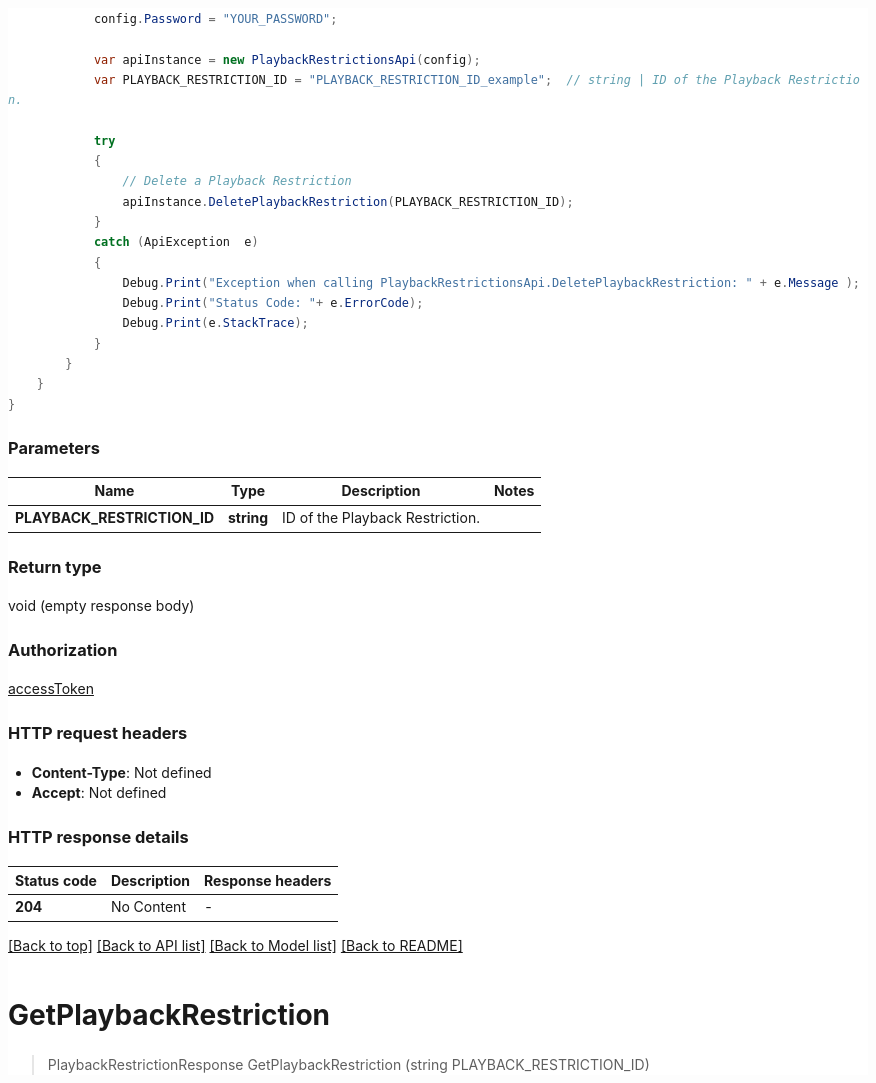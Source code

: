 ```csharp
            config.Password = "YOUR_PASSWORD";

            var apiInstance = new PlaybackRestrictionsApi(config);
            var PLAYBACK_RESTRICTION_ID = "PLAYBACK_RESTRICTION_ID_example";  // string | ID of the Playback Restriction.

            try
            {
                // Delete a Playback Restriction
                apiInstance.DeletePlaybackRestriction(PLAYBACK_RESTRICTION_ID);
            }
            catch (ApiException  e)
            {
                Debug.Print("Exception when calling PlaybackRestrictionsApi.DeletePlaybackRestriction: " + e.Message );
                Debug.Print("Status Code: "+ e.ErrorCode);
                Debug.Print(e.StackTrace);
            }
        }
    }
}
```

### Parameters

Name | Type | Description  | Notes
------------- | ------------- | ------------- | -------------
 **PLAYBACK_RESTRICTION_ID** | **string**| ID of the Playback Restriction. | 

### Return type

void (empty response body)

### Authorization

[accessToken](../README.md#accessToken)

### HTTP request headers

 - **Content-Type**: Not defined
 - **Accept**: Not defined


### HTTP response details
| Status code | Description | Response headers |
|-------------|-------------|------------------|
| **204** | No Content |  -  |

[[Back to top]](#) [[Back to API list]](../README.md#documentation-for-api-endpoints) [[Back to Model list]](../README.md#documentation-for-models) [[Back to README]](../README.md)

<a name="getplaybackrestriction"></a>
# **GetPlaybackRestriction**
> PlaybackRestrictionResponse GetPlaybackRestriction (string PLAYBACK_RESTRICTION_ID)
